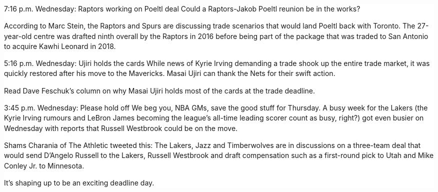 7:16 p.m. Wednesday: Raptors working on Poeltl deal
Could a Raptors-Jakob Poeltl reunion be in the works?

According to Marc Stein, the Raptors and Spurs are discussing trade scenarios that would land Poeltl back with Toronto. The 27-year-old centre was drafted ninth overall by the Raptors in 2016 before being part of the package that was traded to San Antonio to acquire Kawhi Leonard in 2018.

5:16 p.m. Wednesday: Ujiri holds the cards
While news of Kyrie Irving demanding a trade shook up the entire trade market, it was quickly restored after his move to the Mavericks. Masai Ujiri can thank the Nets for their swift action.

Read Dave Feschuk’s column on why Masai Ujiri holds most of the cards at the trade deadline.

3:45 p.m. Wednesday: Please hold off
We beg you, NBA GMs, save the good stuff for Thursday. A busy week for the Lakers (the Kyrie Irving rumours and LeBron James becoming the league’s all-time leading scorer count as busy, right?) got even busier on Wednesday with reports that Russell Westbrook could be on the move.

Shams Charania of The Athletic tweeted this: The Lakers, Jazz and Timberwolves are in discussions on a three-team deal that would send D’Angelo Russell to the Lakers, Russell Westbrook and draft compensation such as a first-round pick to Utah and Mike Conley Jr. to Minnesota.

It’s shaping up to be an exciting deadline day.